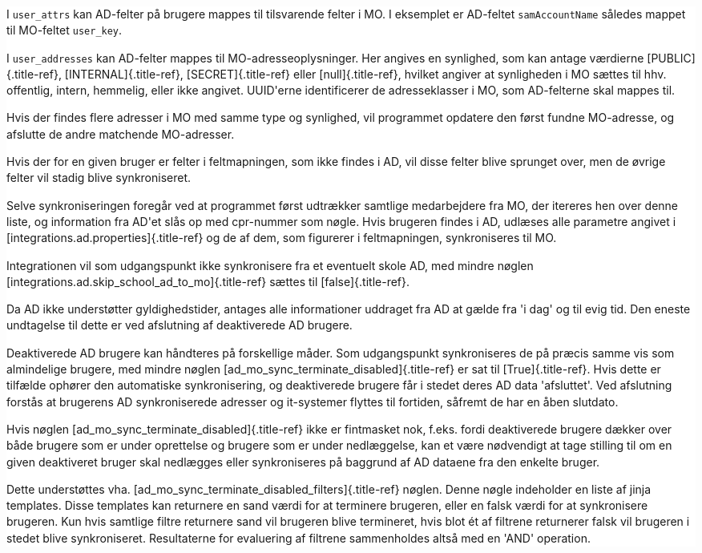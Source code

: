 I `user_attrs` kan AD-felter på brugere mappes til tilsvarende felter i
MO. I eksemplet er AD-feltet `samAccountName` således mappet til
MO-feltet `user_key`.

I `user_addresses` kan AD-felter mappes til MO-adresseoplysninger. Her
angives en synlighed, som kan antage værdierne [PUBLIC]{.title-ref},
[INTERNAL]{.title-ref}, [SECRET]{.title-ref} eller [null]{.title-ref},
hvilket angiver at synligheden i MO sættes til hhv. offentlig, intern,
hemmelig, eller ikke angivet. UUID\'erne identificerer de adresseklasser
i MO, som AD-felterne skal mappes til.

Hvis der findes flere adresser i MO med samme type og synlighed, vil
programmet opdatere den først fundne MO-adresse, og afslutte de andre
matchende MO-adresser.

Hvis der for en given bruger er felter i feltmapningen, som ikke findes
i AD, vil disse felter blive sprunget over, men de øvrige felter vil
stadig blive synkroniseret.

Selve synkroniseringen foregår ved at programmet først udtrækker
samtlige medarbejdere fra MO, der itereres hen over denne liste, og
information fra AD\'et slås op med cpr-nummer som nøgle. Hvis brugeren
findes i AD, udlæses alle parametre angivet i
[integrations.ad.properties]{.title-ref} og de af dem, som figurerer i
feltmapningen, synkroniseres til MO.

Integrationen vil som udgangspunkt ikke synkronisere fra et eventuelt
skole AD, med mindre nøglen
[integrations.ad.skip_school_ad_to_mo]{.title-ref} sættes til
[false]{.title-ref}.

Da AD ikke understøtter gyldighedstider, antages alle informationer
uddraget fra AD at gælde fra \'i dag\' og til evig tid. Den eneste
undtagelse til dette er ved afslutning af deaktiverede AD brugere.

Deaktiverede AD brugere kan håndteres på forskellige måder. Som
udgangspunkt synkroniseres de på præcis samme vis som almindelige
brugere, med mindre nøglen [ad_mo_sync_terminate_disabled]{.title-ref}
er sat til [True]{.title-ref}. Hvis dette er tilfælde ophører den
automatiske synkronisering, og deaktiverede brugere får i stedet deres
AD data \'afsluttet\'. Ved afslutning forstås at brugerens AD
synkroniserede adresser og it-systemer flyttes til fortiden, såfremt de
har en åben slutdato.

Hvis nøglen [ad_mo_sync_terminate_disabled]{.title-ref} ikke er
fintmasket nok, f.eks. fordi deaktiverede brugere dækker over både
brugere som er under oprettelse og brugere som er under nedlæggelse, kan
et være nødvendigt at tage stilling til om en given deaktiveret bruger
skal nedlægges eller synkroniseres på baggrund af AD dataene fra den
enkelte bruger.

Dette understøttes vha.
[ad_mo_sync_terminate_disabled_filters]{.title-ref} nøglen. Denne nøgle
indeholder en liste af jinja templates. Disse templates kan returnere en
sand værdi for at terminere brugeren, eller en falsk værdi for at
synkronisere brugeren. Kun hvis samtlige filtre returnere sand vil
brugeren blive termineret, hvis blot ét af filtrene returnerer falsk vil
brugeren i stedet blive synkroniseret. Resultaterne for evaluering af
filtrene sammenholdes altså med en \'AND\' operation.
